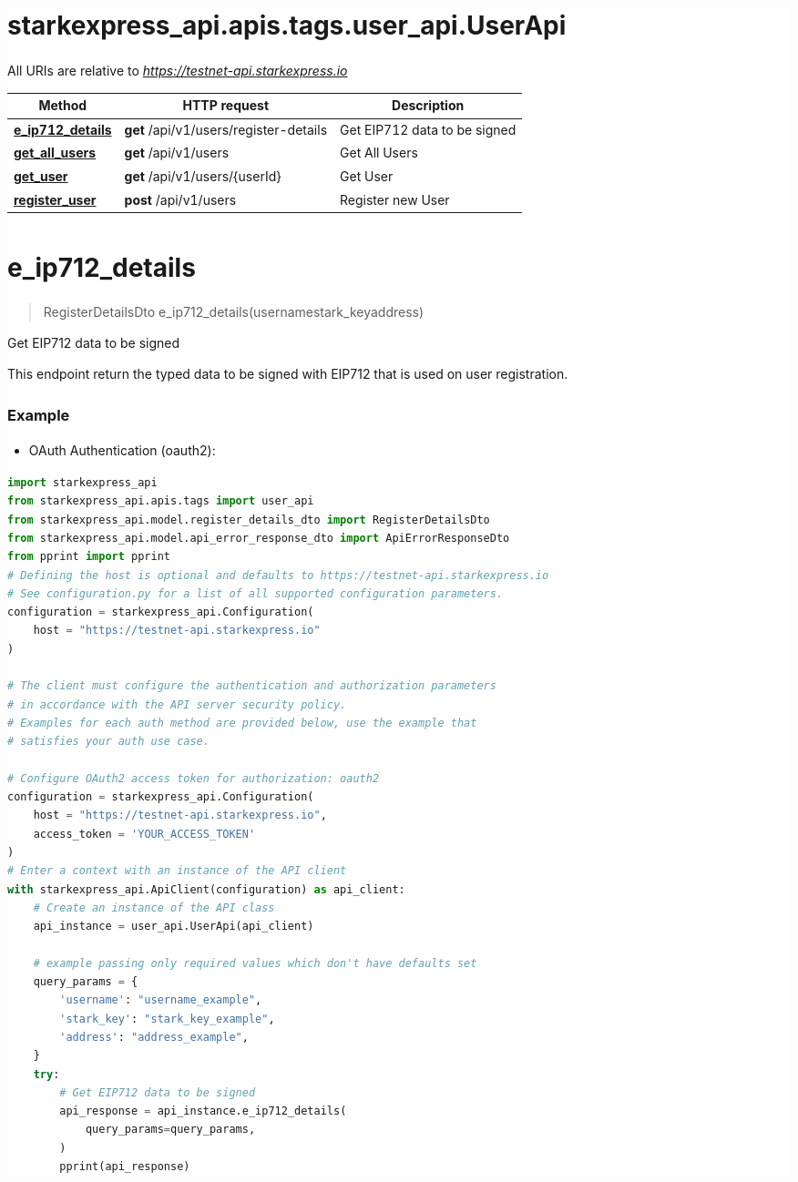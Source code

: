 <a name="__pageTop"></a>
# starkexpress_api.apis.tags.user_api.UserApi

All URIs are relative to *https://testnet-api.starkexpress.io*

Method | HTTP request | Description
------------- | ------------- | -------------
[**e_ip712_details**](#e_ip712_details) | **get** /api/v1/users/register-details | Get EIP712 data to be signed
[**get_all_users**](#get_all_users) | **get** /api/v1/users | Get All Users
[**get_user**](#get_user) | **get** /api/v1/users/{userId} | Get User
[**register_user**](#register_user) | **post** /api/v1/users | Register new User

# **e_ip712_details**
<a name="e_ip712_details"></a>
> RegisterDetailsDto e_ip712_details(usernamestark_keyaddress)

Get EIP712 data to be signed

This endpoint return the typed data to be signed with EIP712 that is used on user registration.

### Example

* OAuth Authentication (oauth2):
```python
import starkexpress_api
from starkexpress_api.apis.tags import user_api
from starkexpress_api.model.register_details_dto import RegisterDetailsDto
from starkexpress_api.model.api_error_response_dto import ApiErrorResponseDto
from pprint import pprint
# Defining the host is optional and defaults to https://testnet-api.starkexpress.io
# See configuration.py for a list of all supported configuration parameters.
configuration = starkexpress_api.Configuration(
    host = "https://testnet-api.starkexpress.io"
)

# The client must configure the authentication and authorization parameters
# in accordance with the API server security policy.
# Examples for each auth method are provided below, use the example that
# satisfies your auth use case.

# Configure OAuth2 access token for authorization: oauth2
configuration = starkexpress_api.Configuration(
    host = "https://testnet-api.starkexpress.io",
    access_token = 'YOUR_ACCESS_TOKEN'
)
# Enter a context with an instance of the API client
with starkexpress_api.ApiClient(configuration) as api_client:
    # Create an instance of the API class
    api_instance = user_api.UserApi(api_client)

    # example passing only required values which don't have defaults set
    query_params = {
        'username': "username_example",
        'stark_key': "stark_key_example",
        'address': "address_example",
    }
    try:
        # Get EIP712 data to be signed
        api_response = api_instance.e_ip712_details(
            query_params=query_params,
        )
        pprint(api_response)
```